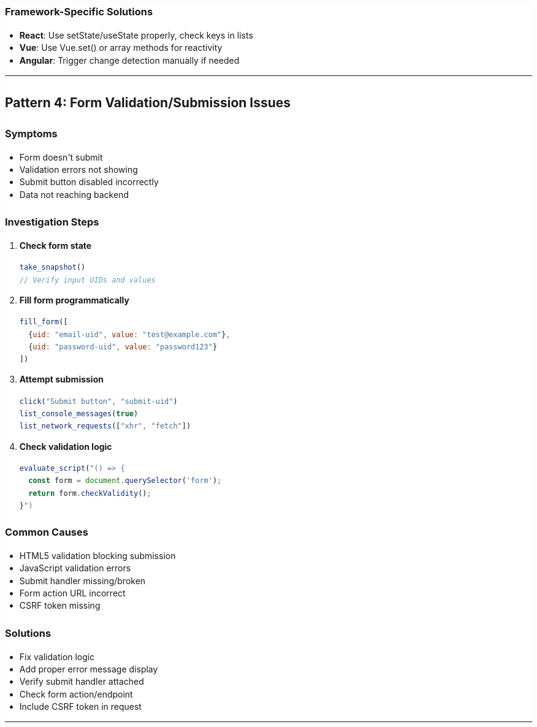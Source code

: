 ### Framework-Specific Solutions
- **React**: Use setState/useState properly, check keys in lists
- **Vue**: Use Vue.set() or array methods for reactivity
- **Angular**: Trigger change detection manually if needed

---

## Pattern 4: Form Validation/Submission Issues

### Symptoms
- Form doesn't submit
- Validation errors not showing
- Submit button disabled incorrectly
- Data not reaching backend

### Investigation Steps
1. **Check form state**
   ```javascript
   take_snapshot()
   // Verify input UIDs and values
   ```

2. **Fill form programmatically**
   ```javascript
   fill_form([
     {uid: "email-uid", value: "test@example.com"},
     {uid: "password-uid", value: "password123"}
   ])
   ```

3. **Attempt submission**
   ```javascript
   click("Submit button", "submit-uid")
   list_console_messages(true)
   list_network_requests(["xhr", "fetch"])
   ```

4. **Check validation logic**
   ```javascript
   evaluate_script("() => {
     const form = document.querySelector('form');
     return form.checkValidity();
   }")
   ```

### Common Causes
- HTML5 validation blocking submission
- JavaScript validation errors
- Submit handler missing/broken
- Form action URL incorrect
- CSRF token missing

### Solutions
- Fix validation logic
- Add proper error message display
- Verify submit handler attached
- Check form action/endpoint
- Include CSRF token in request

---